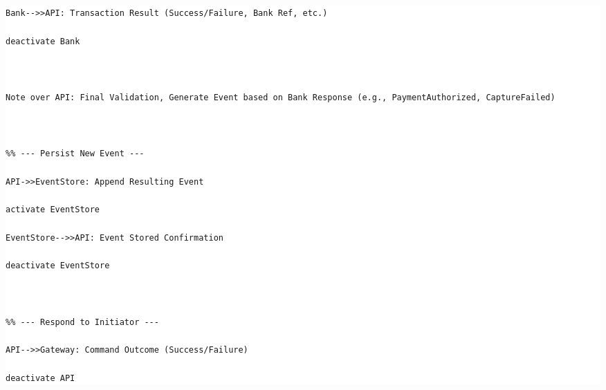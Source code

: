 ```mermaid
Bank-->>API: Transaction Result (Success/Failure, Bank Ref, etc.)

deactivate Bank

  

Note over API: Final Validation, Generate Event based on Bank Response (e.g., PaymentAuthorized, CaptureFailed)

  

%% --- Persist New Event ---

API->>EventStore: Append Resulting Event

activate EventStore

EventStore-->>API: Event Stored Confirmation

deactivate EventStore

  

%% --- Respond to Initiator ---

API-->>Gateway: Command Outcome (Success/Failure)

deactivate API
```


